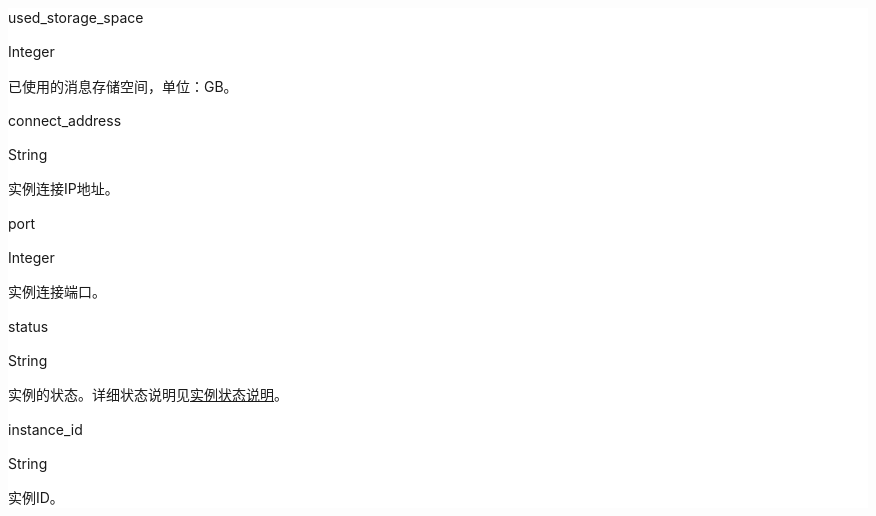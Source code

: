 </tr>
<tr id="zh-cn_topic_0128036896_row565151113719"><td class="cellrowborder" valign="top" width="22.03%" headers="mcps1.2.4.1.1 "><p id="zh-cn_topic_0128036896_p26513117379"><a name="zh-cn_topic_0128036896_p26513117379"></a><a name="zh-cn_topic_0128036896_p26513117379"></a>used_storage_space</p>
</td>
<td class="cellrowborder" valign="top" width="16.97%" headers="mcps1.2.4.1.2 "><p id="zh-cn_topic_0128036896_p66561173718"><a name="zh-cn_topic_0128036896_p66561173718"></a><a name="zh-cn_topic_0128036896_p66561173718"></a>Integer</p>
</td>
<td class="cellrowborder" valign="top" width="61%" headers="mcps1.2.4.1.3 "><p id="zh-cn_topic_0128036896_p7651711193715"><a name="zh-cn_topic_0128036896_p7651711193715"></a><a name="zh-cn_topic_0128036896_p7651711193715"></a>已使用的消息存储空间，单位：GB。</p>
</td>
</tr>
<tr id="zh-cn_topic_0128036896_row1765101111375"><td class="cellrowborder" valign="top" width="22.03%" headers="mcps1.2.4.1.1 "><p id="zh-cn_topic_0128036896_p865911163713"><a name="zh-cn_topic_0128036896_p865911163713"></a><a name="zh-cn_topic_0128036896_p865911163713"></a>connect_address</p>
</td>
<td class="cellrowborder" valign="top" width="16.97%" headers="mcps1.2.4.1.2 "><p id="zh-cn_topic_0128036896_p7651211143711"><a name="zh-cn_topic_0128036896_p7651211143711"></a><a name="zh-cn_topic_0128036896_p7651211143711"></a>String</p>
</td>
<td class="cellrowborder" valign="top" width="61%" headers="mcps1.2.4.1.3 "><p id="zh-cn_topic_0128036896_p965161163711"><a name="zh-cn_topic_0128036896_p965161163711"></a><a name="zh-cn_topic_0128036896_p965161163711"></a>实例连接IP地址。</p>
</td>
</tr>
<tr id="zh-cn_topic_0128036896_row126531110374"><td class="cellrowborder" valign="top" width="22.03%" headers="mcps1.2.4.1.1 "><p id="zh-cn_topic_0128036896_p17653119371"><a name="zh-cn_topic_0128036896_p17653119371"></a><a name="zh-cn_topic_0128036896_p17653119371"></a>port</p>
</td>
<td class="cellrowborder" valign="top" width="16.97%" headers="mcps1.2.4.1.2 "><p id="zh-cn_topic_0128036896_p2065911133711"><a name="zh-cn_topic_0128036896_p2065911133711"></a><a name="zh-cn_topic_0128036896_p2065911133711"></a>Integer</p>
</td>
<td class="cellrowborder" valign="top" width="61%" headers="mcps1.2.4.1.3 "><p id="zh-cn_topic_0128036896_p1651811113714"><a name="zh-cn_topic_0128036896_p1651811113714"></a><a name="zh-cn_topic_0128036896_p1651811113714"></a>实例连接端口。</p>
</td>
</tr>
<tr id="zh-cn_topic_0128036896_row1665191119374"><td class="cellrowborder" valign="top" width="22.03%" headers="mcps1.2.4.1.1 "><p id="zh-cn_topic_0128036896_p11654117371"><a name="zh-cn_topic_0128036896_p11654117371"></a><a name="zh-cn_topic_0128036896_p11654117371"></a>status</p>
</td>
<td class="cellrowborder" valign="top" width="16.97%" headers="mcps1.2.4.1.2 "><p id="zh-cn_topic_0128036896_p1065121115370"><a name="zh-cn_topic_0128036896_p1065121115370"></a><a name="zh-cn_topic_0128036896_p1065121115370"></a>String</p>
</td>
<td class="cellrowborder" valign="top" width="61%" headers="mcps1.2.4.1.3 "><p id="zh-cn_topic_0128036896_p56531112371"><a name="zh-cn_topic_0128036896_p56531112371"></a><a name="zh-cn_topic_0128036896_p56531112371"></a>实例的状态。详细状态说明见<a href="实例状态说明.md">实例状态说明</a>。</p>
</td>
</tr>
<tr id="zh-cn_topic_0128036896_row1865811163716"><td class="cellrowborder" valign="top" width="22.03%" headers="mcps1.2.4.1.1 "><p id="zh-cn_topic_0128036896_p76581193713"><a name="zh-cn_topic_0128036896_p76581193713"></a><a name="zh-cn_topic_0128036896_p76581193713"></a>instance_id</p>
</td>
<td class="cellrowborder" valign="top" width="16.97%" headers="mcps1.2.4.1.2 "><p id="zh-cn_topic_0128036896_p76521110374"><a name="zh-cn_topic_0128036896_p76521110374"></a><a name="zh-cn_topic_0128036896_p76521110374"></a>String</p>
</td>
<td class="cellrowborder" valign="top" width="61%" headers="mcps1.2.4.1.3 "><p id="zh-cn_topic_0128036896_p46571116371"><a name="zh-cn_topic_0128036896_p46571116371"></a><a name="zh-cn_topic_0128036896_p46571116371"></a>实例ID。</p>